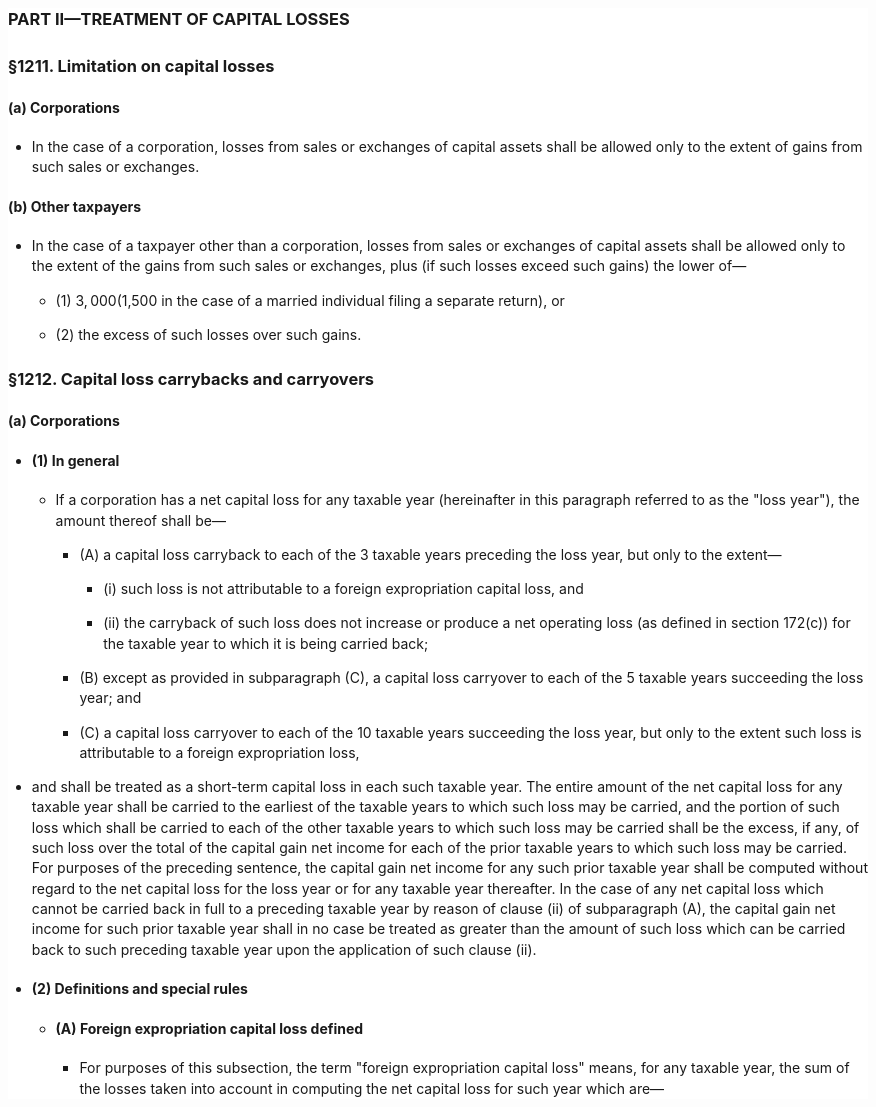 ### PART II—TREATMENT OF CAPITAL LOSSES

### §1211. Limitation on capital losses
#### (a) Corporations
* In the case of a corporation, losses from sales or exchanges of capital assets shall be allowed only to the extent of gains from such sales or exchanges.

#### (b) Other taxpayers
* In the case of a taxpayer other than a corporation, losses from sales or exchanges of capital assets shall be allowed only to the extent of the gains from such sales or exchanges, plus (if such losses exceed such gains) the lower of—

  * (1) $3,000 ($1,500 in the case of a married individual filing a separate return), or

  * (2) the excess of such losses over such gains.

### §1212. Capital loss carrybacks and carryovers
#### (a) Corporations
* #### (1) In general
  * If a corporation has a net capital loss for any taxable year (hereinafter in this paragraph referred to as the "loss year"), the amount thereof shall be—

    * (A) a capital loss carryback to each of the 3 taxable years preceding the loss year, but only to the extent—

      * (i) such loss is not attributable to a foreign expropriation capital loss, and

      * (ii) the carryback of such loss does not increase or produce a net operating loss (as defined in section 172(c)) for the taxable year to which it is being carried back;


    * (B) except as provided in subparagraph (C), a capital loss carryover to each of the 5 taxable years succeeding the loss year; and

    * (C) a capital loss carryover to each of the 10 taxable years succeeding the loss year, but only to the extent such loss is attributable to a foreign expropriation loss,


* and shall be treated as a short-term capital loss in each such taxable year. The entire amount of the net capital loss for any taxable year shall be carried to the earliest of the taxable years to which such loss may be carried, and the portion of such loss which shall be carried to each of the other taxable years to which such loss may be carried shall be the excess, if any, of such loss over the total of the capital gain net income for each of the prior taxable years to which such loss may be carried. For purposes of the preceding sentence, the capital gain net income for any such prior taxable year shall be computed without regard to the net capital loss for the loss year or for any taxable year thereafter. In the case of any net capital loss which cannot be carried back in full to a preceding taxable year by reason of clause (ii) of subparagraph (A), the capital gain net income for such prior taxable year shall in no case be treated as greater than the amount of such loss which can be carried back to such preceding taxable year upon the application of such clause (ii).

* #### (2) Definitions and special rules
  * #### (A) Foreign expropriation capital loss defined
    * For purposes of this subsection, the term "foreign expropriation capital loss" means, for any taxable year, the sum of the losses taken into account in computing the net capital loss for such year which are—
